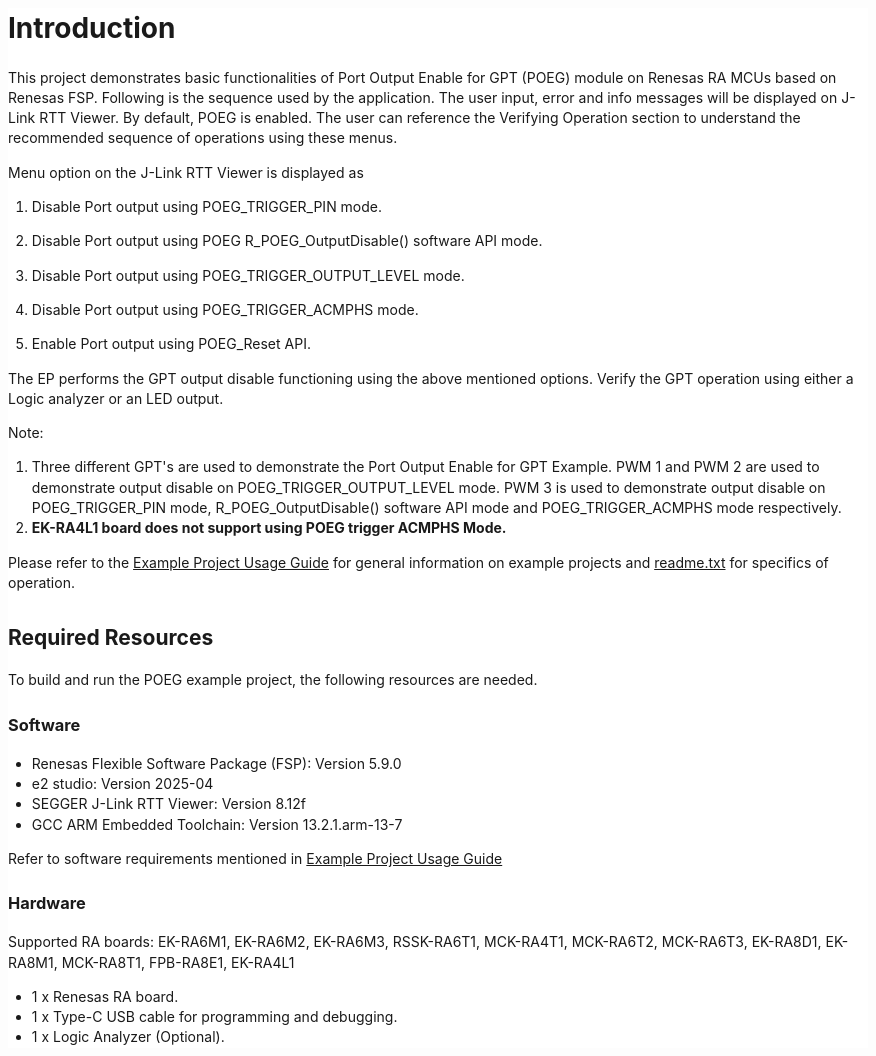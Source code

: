 # Introduction #

This project demonstrates basic functionalities of Port Output Enable for GPT (POEG) module on Renesas RA MCUs based on Renesas FSP. Following is the sequence used by the application. The user input, error and info messages will be displayed on J-Link RTT Viewer. By default, POEG is enabled. The user can reference the Verifying Operation section to understand the recommended sequence of operations using these menus.

Menu option on the J-Link RTT Viewer is displayed as
1. Disable Port output using POEG_TRIGGER_PIN mode. 

2. Disable Port output using POEG R_POEG_OutputDisable() software API mode.

3. Disable Port output using POEG_TRIGGER_OUTPUT_LEVEL mode.

4. Disable Port output using POEG_TRIGGER_ACMPHS mode.

5. Enable Port output using POEG_Reset API.

The EP performs the GPT output disable functioning using the above mentioned options.
Verify the GPT operation using either a Logic analyzer or an LED output.

Note: 
1) Three different GPT's are used to demonstrate the Port Output Enable for GPT Example. PWM 1 and PWM 2 are used to demonstrate output disable on POEG_TRIGGER_OUTPUT_LEVEL mode.
PWM 3 is used to demonstrate output disable on POEG_TRIGGER_PIN mode, R_POEG_OutputDisable() software API mode and POEG_TRIGGER_ACMPHS mode respectively. 
2) **EK-RA4L1 board does not support using POEG trigger ACMPHS Mode.**

Please refer to the [Example Project Usage Guide](https://github.com/renesas/ra-fsp-examples/blob/master/example_projects/Example%20Project%20Usage%20Guide.pdf) 
for general information on example projects and [readme.txt](./readme.txt) for specifics of operation.

## Required Resources ##
To build and run the POEG example project, the following resources are needed.

### Software ###
* Renesas Flexible Software Package (FSP): Version 5.9.0
* e2 studio: Version 2025-04
* SEGGER J-Link RTT Viewer: Version 8.12f
* GCC ARM Embedded Toolchain: Version 13.2.1.arm-13-7

Refer to software requirements mentioned in [Example Project Usage Guide](https://github.com/renesas/ra-fsp-examples/blob/master/example_projects/Example%20Project%20Usage%20Guide.pdf)

### Hardware ###
Supported RA boards: EK-RA6M1, EK-RA6M2, EK-RA6M3, RSSK-RA6T1, MCK-RA4T1, MCK-RA6T2, MCK-RA6T3, EK-RA8D1, EK-RA8M1, MCK-RA8T1, FPB-RA8E1, EK-RA4L1
* 1 x Renesas RA board.
* 1 x Type-C USB cable for programming and debugging.
* 1 x Logic Analyzer (Optional).
